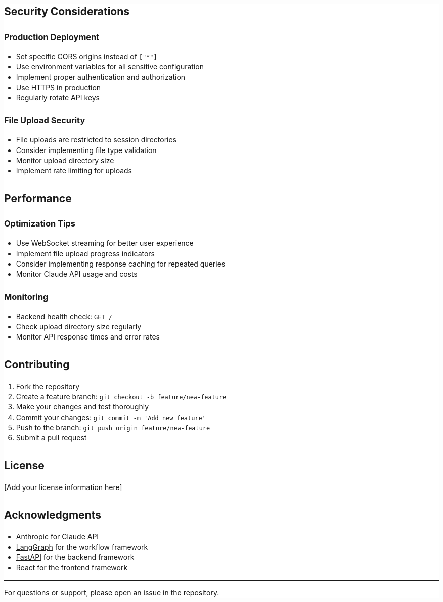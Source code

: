 ## Security Considerations

### Production Deployment
- Set specific CORS origins instead of `["*"]`
- Use environment variables for all sensitive configuration
- Implement proper authentication and authorization
- Use HTTPS in production
- Regularly rotate API keys

### File Upload Security
- File uploads are restricted to session directories
- Consider implementing file type validation
- Monitor upload directory size
- Implement rate limiting for uploads

## Performance

### Optimization Tips
- Use WebSocket streaming for better user experience
- Implement file upload progress indicators
- Consider implementing response caching for repeated queries
- Monitor Claude API usage and costs

### Monitoring
- Backend health check: `GET /`
- Check upload directory size regularly
- Monitor API response times and error rates

## Contributing

1. Fork the repository
2. Create a feature branch: `git checkout -b feature/new-feature`
3. Make your changes and test thoroughly
4. Commit your changes: `git commit -m 'Add new feature'`
5. Push to the branch: `git push origin feature/new-feature`
6. Submit a pull request

## License

[Add your license information here]

## Acknowledgments

- [Anthropic](https://www.anthropic.com/) for Claude API
- [LangGraph](https://github.com/langchain-ai/langgraph) for the workflow framework
- [FastAPI](https://fastapi.tiangolo.com/) for the backend framework
- [React](https://reactjs.org/) for the frontend framework

---

For questions or support, please open an issue in the repository.
